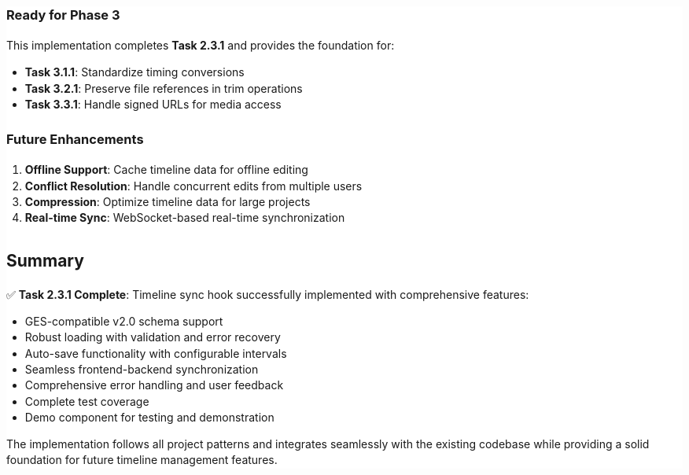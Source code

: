 ### Ready for Phase 3

This implementation completes **Task 2.3.1** and provides the foundation for:

- **Task 3.1.1**: Standardize timing conversions
- **Task 3.2.1**: Preserve file references in trim operations  
- **Task 3.3.1**: Handle signed URLs for media access

### Future Enhancements

1. **Offline Support**: Cache timeline data for offline editing
2. **Conflict Resolution**: Handle concurrent edits from multiple users
3. **Compression**: Optimize timeline data for large projects
4. **Real-time Sync**: WebSocket-based real-time synchronization

## Summary

✅ **Task 2.3.1 Complete**: Timeline sync hook successfully implemented with comprehensive features:

- GES-compatible v2.0 schema support
- Robust loading with validation and error recovery
- Auto-save functionality with configurable intervals
- Seamless frontend-backend synchronization
- Comprehensive error handling and user feedback
- Complete test coverage
- Demo component for testing and demonstration

The implementation follows all project patterns and integrates seamlessly with the existing codebase while providing a solid foundation for future timeline management features. 